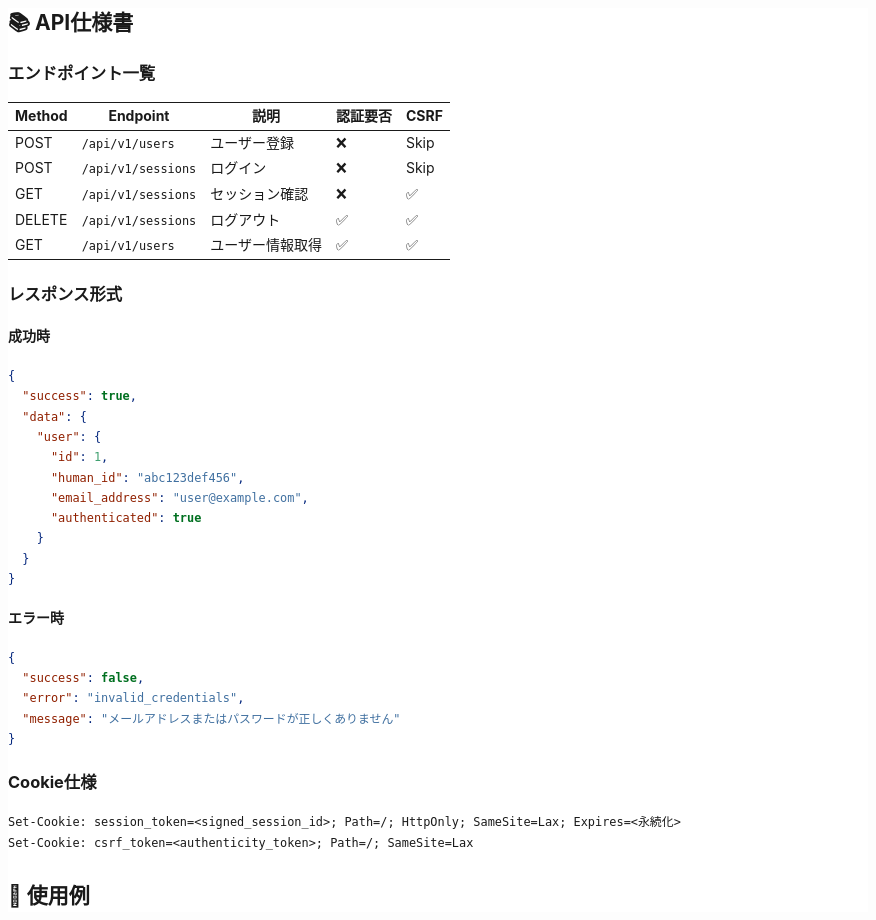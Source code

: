 ## 📚 API仕様書

### エンドポイント一覧

| Method | Endpoint | 説明 | 認証要否 | CSRF |
|--------|----------|------|----------|------|
| POST | `/api/v1/users` | ユーザー登録 | ❌ | Skip |
| POST | `/api/v1/sessions` | ログイン | ❌ | Skip |
| GET | `/api/v1/sessions` | セッション確認 | ❌ | ✅ |
| DELETE | `/api/v1/sessions` | ログアウト | ✅ | ✅ |
| GET | `/api/v1/users` | ユーザー情報取得 | ✅ | ✅ |

### レスポンス形式

#### 成功時

```json
{
  "success": true,
  "data": {
    "user": {
      "id": 1,
      "human_id": "abc123def456",
      "email_address": "user@example.com",
      "authenticated": true
    }
  }
}
```

#### エラー時

```json
{
  "success": false,
  "error": "invalid_credentials",
  "message": "メールアドレスまたはパスワードが正しくありません"
}
```

### Cookie仕様

```http
Set-Cookie: session_token=<signed_session_id>; Path=/; HttpOnly; SameSite=Lax; Expires=<永続化>
Set-Cookie: csrf_token=<authenticity_token>; Path=/; SameSite=Lax
```

## 🔧 使用例
